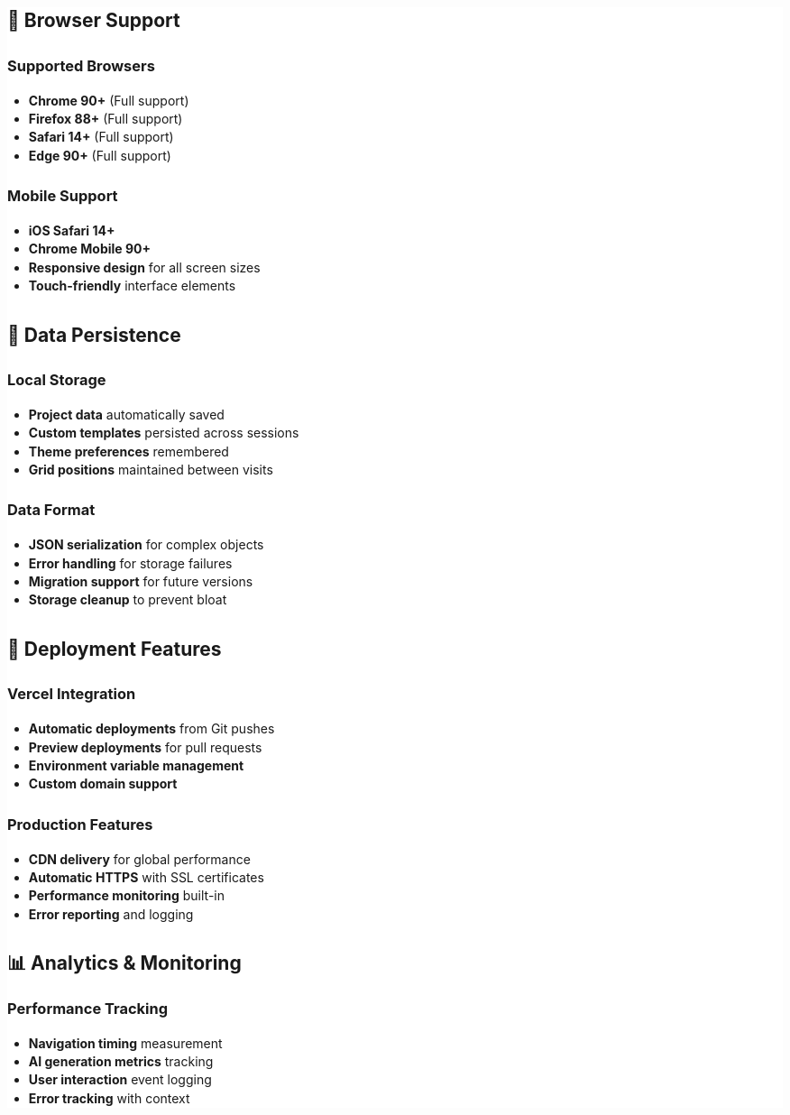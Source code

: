 ## 📱 Browser Support

### Supported Browsers
- **Chrome 90+** (Full support)
- **Firefox 88+** (Full support)
- **Safari 14+** (Full support)
- **Edge 90+** (Full support)

### Mobile Support
- **iOS Safari 14+**
- **Chrome Mobile 90+**
- **Responsive design** for all screen sizes
- **Touch-friendly** interface elements

## 🔄 Data Persistence

### Local Storage
- **Project data** automatically saved
- **Custom templates** persisted across sessions
- **Theme preferences** remembered
- **Grid positions** maintained between visits

### Data Format
- **JSON serialization** for complex objects
- **Error handling** for storage failures
- **Migration support** for future versions
- **Storage cleanup** to prevent bloat

## 🚀 Deployment Features

### Vercel Integration
- **Automatic deployments** from Git pushes
- **Preview deployments** for pull requests
- **Environment variable management**
- **Custom domain support**

### Production Features
- **CDN delivery** for global performance
- **Automatic HTTPS** with SSL certificates
- **Performance monitoring** built-in
- **Error reporting** and logging

## 📊 Analytics & Monitoring

### Performance Tracking
- **Navigation timing** measurement
- **AI generation metrics** tracking
- **User interaction** event logging
- **Error tracking** with context
